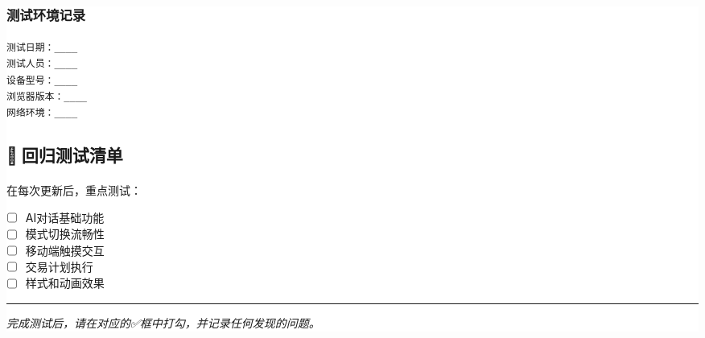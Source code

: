 ### 测试环境记录
```
测试日期：____
测试人员：____
设备型号：____
浏览器版本：____
网络环境：____
```

## 🔄 回归测试清单

在每次更新后，重点测试：
- [ ] AI对话基础功能
- [ ] 模式切换流畅性
- [ ] 移动端触摸交互
- [ ] 交易计划执行
- [ ] 样式和动画效果

---

*完成测试后，请在对应的✅框中打勾，并记录任何发现的问题。*